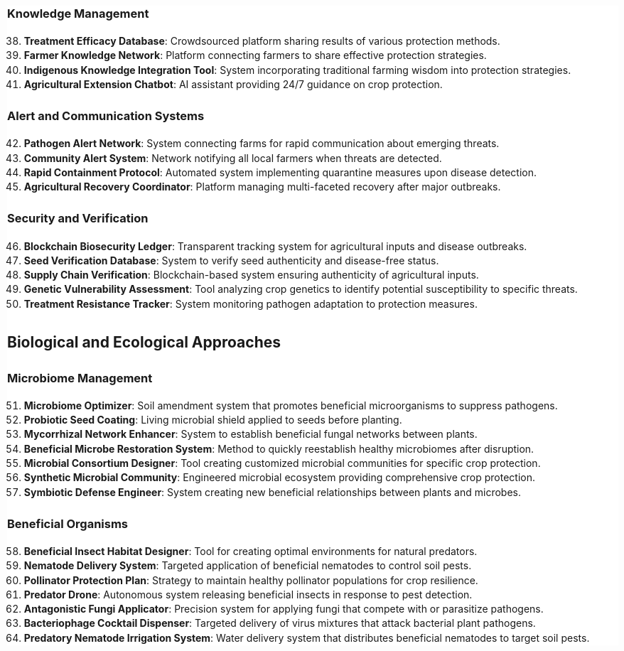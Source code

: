 ### Knowledge Management
38. **Treatment Efficacy Database**: Crowdsourced platform sharing results of various protection methods.
39. **Farmer Knowledge Network**: Platform connecting farmers to share effective protection strategies.
40. **Indigenous Knowledge Integration Tool**: System incorporating traditional farming wisdom into protection strategies.
41. **Agricultural Extension Chatbot**: AI assistant providing 24/7 guidance on crop protection.

### Alert and Communication Systems
42. **Pathogen Alert Network**: System connecting farms for rapid communication about emerging threats.
43. **Community Alert System**: Network notifying all local farmers when threats are detected.
44. **Rapid Containment Protocol**: Automated system implementing quarantine measures upon disease detection.
45. **Agricultural Recovery Coordinator**: Platform managing multi-faceted recovery after major outbreaks.

### Security and Verification
46. **Blockchain Biosecurity Ledger**: Transparent tracking system for agricultural inputs and disease outbreaks.
47. **Seed Verification Database**: System to verify seed authenticity and disease-free status.
48. **Supply Chain Verification**: Blockchain-based system ensuring authenticity of agricultural inputs.
49. **Genetic Vulnerability Assessment**: Tool analyzing crop genetics to identify potential susceptibility to specific threats.
50. **Treatment Resistance Tracker**: System monitoring pathogen adaptation to protection measures.

## Biological and Ecological Approaches

### Microbiome Management
51. **Microbiome Optimizer**: Soil amendment system that promotes beneficial microorganisms to suppress pathogens.
52. **Probiotic Seed Coating**: Living microbial shield applied to seeds before planting.
53. **Mycorrhizal Network Enhancer**: System to establish beneficial fungal networks between plants.
54. **Beneficial Microbe Restoration System**: Method to quickly reestablish healthy microbiomes after disruption.
55. **Microbial Consortium Designer**: Tool creating customized microbial communities for specific crop protection.
56. **Synthetic Microbial Community**: Engineered microbial ecosystem providing comprehensive crop protection.
57. **Symbiotic Defense Engineer**: System creating new beneficial relationships between plants and microbes.

### Beneficial Organisms
58. **Beneficial Insect Habitat Designer**: Tool for creating optimal environments for natural predators.
59. **Nematode Delivery System**: Targeted application of beneficial nematodes to control soil pests.
60. **Pollinator Protection Plan**: Strategy to maintain healthy pollinator populations for crop resilience.
61. **Predator Drone**: Autonomous system releasing beneficial insects in response to pest detection.
62. **Antagonistic Fungi Applicator**: Precision system for applying fungi that compete with or parasitize pathogens.
63. **Bacteriophage Cocktail Dispenser**: Targeted delivery of virus mixtures that attack bacterial plant pathogens.
64. **Predatory Nematode Irrigation System**: Water delivery system that distributes beneficial nematodes to target soil pests.
